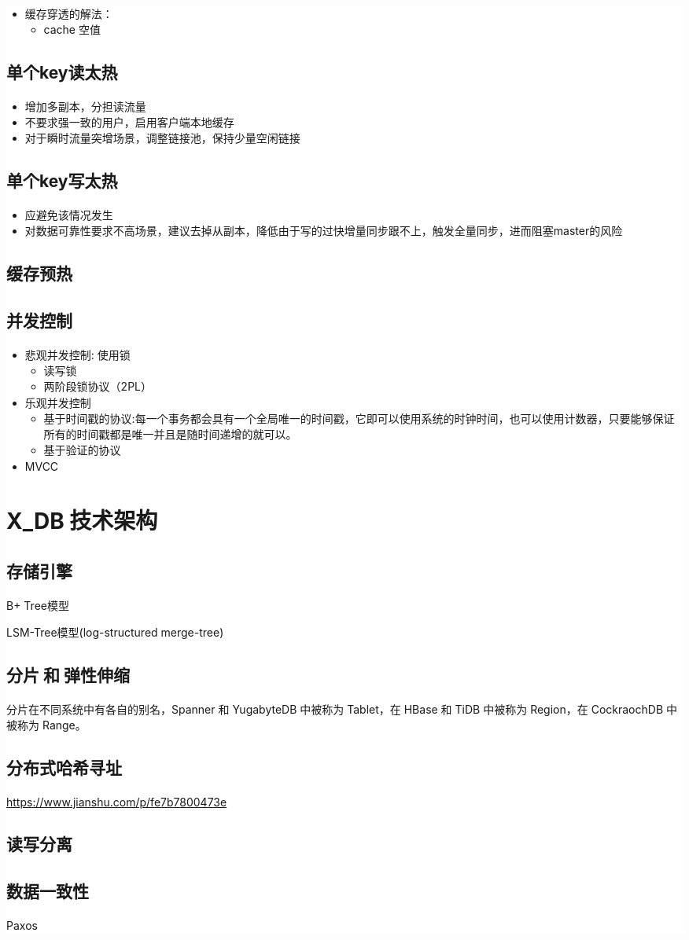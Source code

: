 * 缓存穿透的解法：
  * cache 空值


## 单个key读太热

* 增加多副本，分担读流量
* 不要求强一致的用户，启用客户端本地缓存
* 对于瞬时流量突增场景，调整链接池，保持少量空闲链接

## 单个key写太热
* 应避免该情况发生
* 对数据可靠性要求不高场景，建议去掉从副本，降低由于写的过快增量同步跟不上，触发全量同步，进而阻塞master的风险

## 缓存预热

## 并发控制
* 悲观并发控制: 使用锁
  * 读写锁
  * 两阶段锁协议（2PL）
* 乐观并发控制
  * 基于时间戳的协议:每一个事务都会具有一个全局唯一的时间戳，它即可以使用系统的时钟时间，也可以使用计数器，只要能够保证所有的时间戳都是唯一并且是随时间递增的就可以。
  * 基于验证的协议
* MVCC








# X_DB 技术架构

## 存储引擎
B+ Tree模型

LSM-Tree模型(log-structured merge-tree)

## 分片 和 弹性伸缩
分片在不同系统中有各自的别名，Spanner 和 YugabyteDB 中被称为 Tablet，在 HBase 和 TiDB 中被称为 Region，在 CockraochDB 中被称为 Range。

## 分布式哈希寻址
https://www.jianshu.com/p/fe7b7800473e

## 读写分离

## 数据一致性
Paxos
